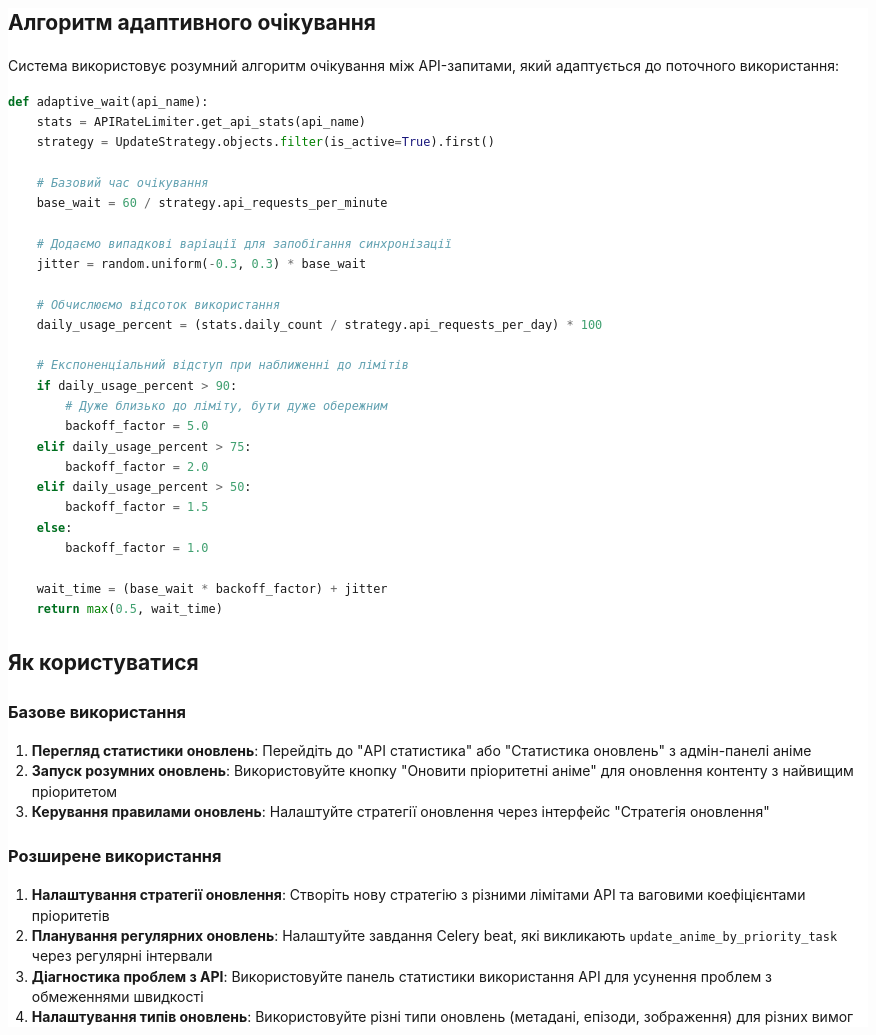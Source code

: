 ## Алгоритм адаптивного очікування

Система використовує розумний алгоритм очікування між API-запитами, який адаптується до поточного використання:

```python
def adaptive_wait(api_name):
    stats = APIRateLimiter.get_api_stats(api_name)
    strategy = UpdateStrategy.objects.filter(is_active=True).first()
    
    # Базовий час очікування
    base_wait = 60 / strategy.api_requests_per_minute
    
    # Додаємо випадкові варіації для запобігання синхронізації
    jitter = random.uniform(-0.3, 0.3) * base_wait
    
    # Обчислюємо відсоток використання
    daily_usage_percent = (stats.daily_count / strategy.api_requests_per_day) * 100
    
    # Експоненціальний відступ при наближенні до лімітів
    if daily_usage_percent > 90:
        # Дуже близько до ліміту, бути дуже обережним
        backoff_factor = 5.0
    elif daily_usage_percent > 75:
        backoff_factor = 2.0
    elif daily_usage_percent > 50:
        backoff_factor = 1.5
    else:
        backoff_factor = 1.0
    
    wait_time = (base_wait * backoff_factor) + jitter
    return max(0.5, wait_time)
```

## Як користуватися

### Базове використання

1. **Перегляд статистики оновлень**: Перейдіть до "API статистика" або "Статистика оновлень" з адмін-панелі аніме
2. **Запуск розумних оновлень**: Використовуйте кнопку "Оновити пріоритетні аніме" для оновлення контенту з найвищим пріоритетом
3. **Керування правилами оновлень**: Налаштуйте стратегії оновлення через інтерфейс "Стратегія оновлення"

### Розширене використання

1. **Налаштування стратегії оновлення**: Створіть нову стратегію з різними лімітами API та ваговими коефіцієнтами пріоритетів
2. **Планування регулярних оновлень**: Налаштуйте завдання Celery beat, які викликають `update_anime_by_priority_task` через регулярні інтервали
3. **Діагностика проблем з API**: Використовуйте панель статистики використання API для усунення проблем з обмеженнями швидкості
4. **Налаштування типів оновлень**: Використовуйте різні типи оновлень (метадані, епізоди, зображення) для різних вимог
